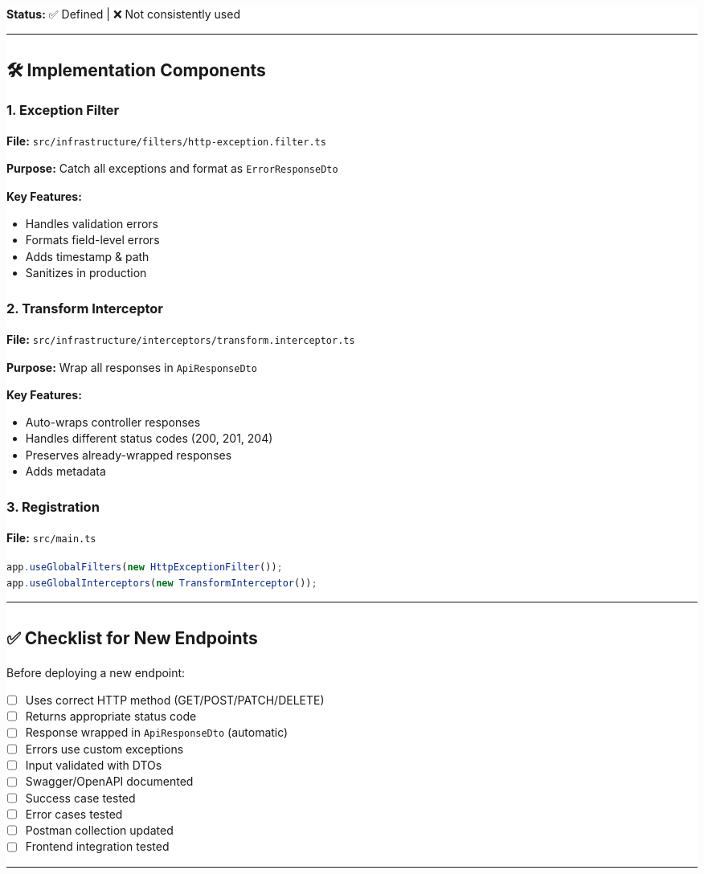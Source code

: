 **Status:** ✅ Defined | ❌ Not consistently used

---

## 🛠️ **Implementation Components**

### 1. Exception Filter
**File:** `src/infrastructure/filters/http-exception.filter.ts`

**Purpose:** Catch all exceptions and format as `ErrorResponseDto`

**Key Features:**
- Handles validation errors
- Formats field-level errors
- Adds timestamp & path
- Sanitizes in production

### 2. Transform Interceptor
**File:** `src/infrastructure/interceptors/transform.interceptor.ts`

**Purpose:** Wrap all responses in `ApiResponseDto`

**Key Features:**
- Auto-wraps controller responses
- Handles different status codes (200, 201, 204)
- Preserves already-wrapped responses
- Adds metadata

### 3. Registration
**File:** `src/main.ts`

```typescript
app.useGlobalFilters(new HttpExceptionFilter());
app.useGlobalInterceptors(new TransformInterceptor());
```

---

## ✅ **Checklist for New Endpoints**

Before deploying a new endpoint:

- [ ] Uses correct HTTP method (GET/POST/PATCH/DELETE)
- [ ] Returns appropriate status code
- [ ] Response wrapped in `ApiResponseDto` (automatic)
- [ ] Errors use custom exceptions
- [ ] Input validated with DTOs
- [ ] Swagger/OpenAPI documented
- [ ] Success case tested
- [ ] Error cases tested
- [ ] Postman collection updated
- [ ] Frontend integration tested

---
